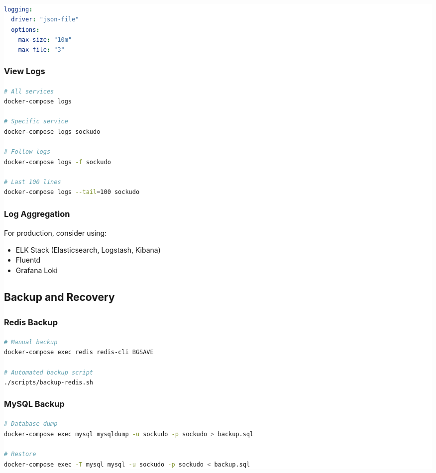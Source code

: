 ```yaml
logging:
  driver: "json-file"
  options:
    max-size: "10m"
    max-file: "3"
```

### View Logs

```bash
# All services
docker-compose logs

# Specific service
docker-compose logs sockudo

# Follow logs
docker-compose logs -f sockudo

# Last 100 lines
docker-compose logs --tail=100 sockudo
```

### Log Aggregation

For production, consider using:
- ELK Stack (Elasticsearch, Logstash, Kibana)
- Fluentd
- Grafana Loki

## Backup and Recovery

### Redis Backup

```bash
# Manual backup
docker-compose exec redis redis-cli BGSAVE

# Automated backup script
./scripts/backup-redis.sh
```

### MySQL Backup

```bash
# Database dump
docker-compose exec mysql mysqldump -u sockudo -p sockudo > backup.sql

# Restore
docker-compose exec -T mysql mysql -u sockudo -p sockudo < backup.sql
```
